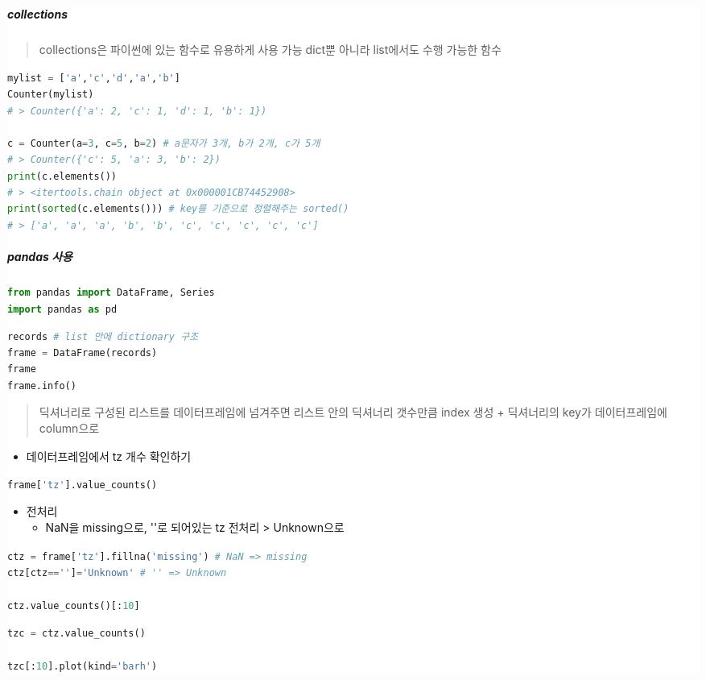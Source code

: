 

##### collections

> collections은 파이썬에 있는 함수로 유용하게 사용 가능
> dict뿐 아니라 list에서도 수행 가능한 함수

```python
mylist = ['a','c','d','a','b']
Counter(mylist)
# > Counter({'a': 2, 'c': 1, 'd': 1, 'b': 1})

c = Counter(a=3, c=5, b=2) # a문자가 3개, b가 2개, c가 5개
# > Counter({'c': 5, 'a': 3, 'b': 2})
print(c.elements())
# > <itertools.chain object at 0x000001CB74452908>
print(sorted(c.elements())) # key를 기준으로 정렬해주는 sorted()
# > ['a', 'a', 'a', 'b', 'b', 'c', 'c', 'c', 'c', 'c']
```



##### pandas  사용

```python
from pandas import DataFrame, Series
import pandas as pd
```

```python
records # list 안에 dictionary 구조
frame = DataFrame(records) 
frame
frame.info()
```

> 딕셔너리로 구성된 리스트를 데이터프레임에 넘겨주면 리스트 안의 딕셔너리 갯수만큼 index 생성 + 딕셔너리의 key가 데이터프레임에 column으로 

* 데이터프레임에서 tz 개수 확인하기

```python
frame['tz'].value_counts()
```

* 전처리
  * NaN을 missing으로, ''로 되어있는 tz 전처리 > Unknown으로

```python
ctz = frame['tz'].fillna('missing') # NaN => missing
ctz[ctz=='']='Unknown' # '' => Unknown

ctz.value_counts()[:10]
```

```python
tzc = ctz.value_counts()

tzc[:10].plot(kind='barh')
```

